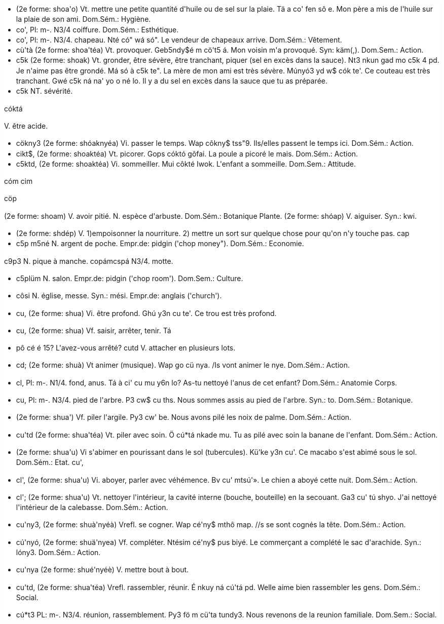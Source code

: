 - (2e forme: shoa'o) Vt. mettre une petite quantité d'huile ou de sel sur la plaie. Tä a co' fen sô e. Mon père a mis de l'huile sur la plaie de son ami. Dom.Sém.: Hygiène.
- co', Pl: m-. N3/4 coiffure. Dom.Sém.: Esthétique.
- co', Pl: m-. N3/4. chapeau. Nté có" wá só". Le vendeur de chapeaux arrive. Dom.Sém.: Vêtement.
- cù'tà (2e forme: shoa'téa) Vt. provoquer. Geb5ndy$é m cö't5 á. Mon voisin m'a provoqué. Syn: käm(,). Dom.Sem.: Action.
- c5k (2e forme: shoak) Vt. gronder, être sévère, être tranchant, piquer (sel en excès dans la sauce). Nt3 nkun gad mo c5k 4 pd. Je n'aime pas être grondé. Má só à c5k te". La mère de mon ami est très sévère. Múnyó3 yd w$ cók te'. Ce couteau est très tranchant. Gwé c5k ná na' yo o né lo. Il y a du sel en excès dans la sauce que tu as préparée.
- c5k NT. sévérité.

cóktá

V. être acide.

- cökny3 (2e forme: shóaknyéa) Vi. passer le temps. Wap côkny$ tss"9. Ils/elles passent le temps ici. Dom.Sém.: Action.
- cikt$, (2e forme: shoaktéa) Vt. picorer. Gops cóktó gôfai. La poule a picoré le mais. Dom.Sém.: Action.
- c5ktd, (2e forme: shoaktéa) Vi. sommeiller. Mui côkté Iwok. L'enfant a sommeille. Dom.Sem.: Attitude.

cóm cim

cöp

(2e forme: shoam) V. avoir pitié. N. espèce d'arbuste. Dom.Sém.: Botanique Plante. (2e forme: shóap) V. aiguiser. Syn.: kwi.

- (2e forme: shdép) V. 1)empoisonner la nourriture. 2) mettre un sort sur quelque chose pour qu'on n'y touche pas. cap
- c5p m5né N. argent de poche. Empr.de: pidgin ('chop money"). Dom.Sém.: Economie.

c9p3 N. pique à manche. copámcspá N3/4. motte.

- c5plüm N. salon. Empr.de: pidgin ('chop room'). Dom.Sem.: Culture.
- côsi N. église, messe. Syn.: mési. Empr.de: anglais ('church').
- cu, (2e forme: shua) Vi. être profond. Ghú y3n cu te'. Ce trou est très profond.
- cu, (2e forme: shua) Vf. saisir, arrêter, tenir. Tá

- pô cé é 15? L'avez-vous arrêté? cutd V. attacher en plusieurs lots.
- cd; (2e forme: shuà) Vt animer (musique). Wap go cü nya. /Is vont animer le nye. Dom.Sém.: Action.
- cl, Pl: m-. N1/4. fond, anus. Tá à ci' cu mu y6n lo? As-tu nettoyé l'anus de cet enfant? Dom.Sém.: Anatomie Corps.
- cu, Pl: m-. N3/4. pied de l'arbre. P3 cw$ cu ths. Nous sommes assis au pied de l'arbre. Syn.: to. Dom.Sém.: Botanique.
- (2e forme: shua') Vf. piler l'argile. Py3 cw' be. Nous avons pilé les noix de palme. Dom.Sém.: Action.
- cu'td (2e forme: shua'téa) Vt. piler avec soin. Ö cú*tá nkade mu. Tu as pilé avec soin la banane de l'enfant. Dom.Sém.: Action.
- (2e forme: shua'u) Vi s'abimer en pourissant dans le sol (tubercules). Kü'ke y3n cu'. Ce macabo s'est abimé sous le sol. Dom.Sém.: Etat. cu',
- cl', (2e forme: shua'u) Vi. aboyer, parler avec véhémence. Bv cu' mtsú'». Le chien a aboyé cette nuit. Dom.Sém.: Action.
- cl'; (2e forme: shua'u) Vt. nettoyer l'intérieur, la cavité interne (bouche, bouteille) en la secouant. Ga3 cu' tú shyo. J'ai nettoyé l'intérieur de la calebasse. Dom.Sém.: Action.
- cu'ny3, (2e forme: shuà'nyéà) Vrefl. se cogner. Wap cé'ny$ mthô map. //s se sont cognés la tête. Dom.Sém.: Action.
- cú'nyó, (2e forme: shuä'nyea) Vf. compléter. Ntésim cé'ny$ pus biyé. Le commerçant a complété le sac d'arachide. Syn.: lóny3. Dom.Sém.: Action.
- cu'nya (2e forme: shué'nyéè) V. mettre bout à bout.
- cu'td, (2e forme: shua'téa) Vrefl. rassembler, réunir. É nkuy ná cú'tá pd. Welle aime bien rassembler les gens. Dom.Sém.: Social.
- cú*t3 PL: m-. N3/4. réunion, rassemblement. Py3 fö m cü'ta tundy3. Nous revenons de la reunion familiale. Dom.Sem.: Social.